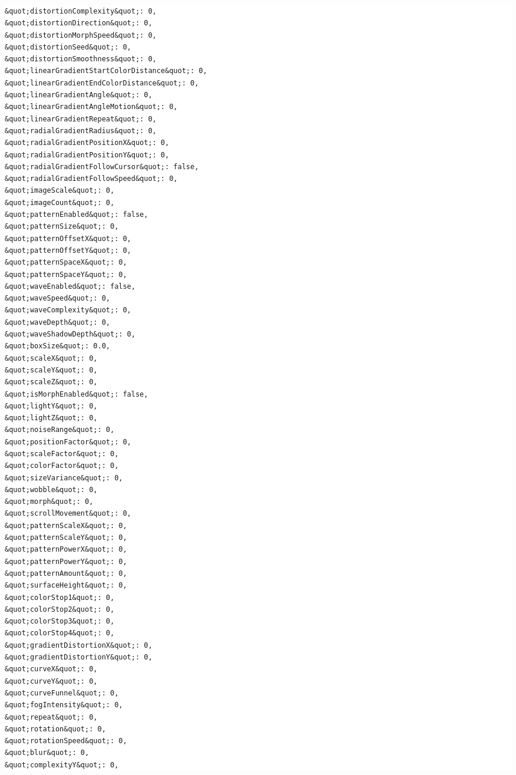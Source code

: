     &quot;distortionComplexity&quot;: 0,
    &quot;distortionDirection&quot;: 0,
    &quot;distortionMorphSpeed&quot;: 0,
    &quot;distortionSeed&quot;: 0,
    &quot;distortionSmoothness&quot;: 0,
    &quot;linearGradientStartColorDistance&quot;: 0,
    &quot;linearGradientEndColorDistance&quot;: 0,
    &quot;linearGradientAngle&quot;: 0,
    &quot;linearGradientAngleMotion&quot;: 0,
    &quot;linearGradientRepeat&quot;: 0,
    &quot;radialGradientRadius&quot;: 0,
    &quot;radialGradientPositionX&quot;: 0,
    &quot;radialGradientPositionY&quot;: 0,
    &quot;radialGradientFollowCursor&quot;: false,
    &quot;radialGradientFollowSpeed&quot;: 0,
    &quot;imageScale&quot;: 0,
    &quot;imageCount&quot;: 0,
    &quot;patternEnabled&quot;: false,
    &quot;patternSize&quot;: 0,
    &quot;patternOffsetX&quot;: 0,
    &quot;patternOffsetY&quot;: 0,
    &quot;patternSpaceX&quot;: 0,
    &quot;patternSpaceY&quot;: 0,
    &quot;waveEnabled&quot;: false,
    &quot;waveSpeed&quot;: 0,
    &quot;waveComplexity&quot;: 0,
    &quot;waveDepth&quot;: 0,
    &quot;waveShadowDepth&quot;: 0,
    &quot;boxSize&quot;: 0.0,
    &quot;scaleX&quot;: 0,
    &quot;scaleY&quot;: 0,
    &quot;scaleZ&quot;: 0,
    &quot;isMorphEnabled&quot;: false,
    &quot;lightY&quot;: 0,
    &quot;lightZ&quot;: 0,
    &quot;noiseRange&quot;: 0,
    &quot;positionFactor&quot;: 0,
    &quot;scaleFactor&quot;: 0,
    &quot;colorFactor&quot;: 0,
    &quot;sizeVariance&quot;: 0,
    &quot;wobble&quot;: 0,
    &quot;morph&quot;: 0,
    &quot;scrollMovement&quot;: 0,
    &quot;patternScaleX&quot;: 0,
    &quot;patternScaleY&quot;: 0,
    &quot;patternPowerX&quot;: 0,
    &quot;patternPowerY&quot;: 0,
    &quot;patternAmount&quot;: 0,
    &quot;surfaceHeight&quot;: 0,
    &quot;colorStop1&quot;: 0,
    &quot;colorStop2&quot;: 0,
    &quot;colorStop3&quot;: 0,
    &quot;colorStop4&quot;: 0,
    &quot;gradientDistortionX&quot;: 0,
    &quot;gradientDistortionY&quot;: 0,
    &quot;curveX&quot;: 0,
    &quot;curveY&quot;: 0,
    &quot;curveFunnel&quot;: 0,
    &quot;fogIntensity&quot;: 0,
    &quot;repeat&quot;: 0,
    &quot;rotation&quot;: 0,
    &quot;rotationSpeed&quot;: 0,
    &quot;blur&quot;: 0,
    &quot;complexityY&quot;: 0,